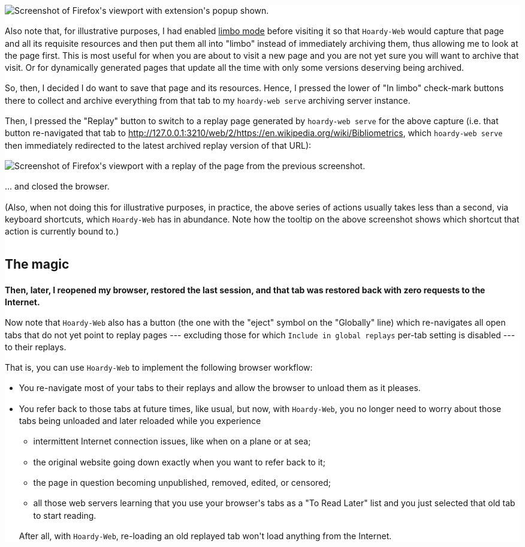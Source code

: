 ![Screenshot of Firefox's viewport with extension's popup shown.](https://oxij.org/asset/demo/software/hoardy-web/extension-v1.19.0-popup.png)

Also note that, for illustrative purposes, I had enabled [limbo mode](./extension/page/help.org#faq-limbo) before visiting it so that `Hoardy-Web` would capture that page and all its requisite resources and then put them all into "limbo" instead of immediately archiving them, thus allowing me to look at the page first.
This is most useful for when you are about to visit a new page and you are not yet sure you will want to archive that visit.
Or for dynamically generated pages that update all the time with only some versions deserving being archived.

So, then, I decided I do want to save that page and its resources.
Hence, I pressed the lower of "In limbo" check-mark buttons there to collect and archive everything from that tab to my `hoardy-web serve` archiving server instance.

Then, I pressed the "Replay" button to switch to a replay page generated by `hoardy-web serve` for the above capture (i.e. that button re-navigated that tab to <http://127.0.0.1:3210/web/2/https://en.wikipedia.org/wiki/Bibliometrics>, which `hoardy-web serve` then immediately redirected to the latest archived replay version of that URL):

![Screenshot of Firefox's viewport with a replay of the page from the previous screenshot.](https://oxij.org/asset/demo/software/hoardy-web/extension-v1.19.0-replay.png)

... and closed the browser.

(Also, when not doing this for illustrative purposes, in practice, the above series of actions usually takes less than a second, via keyboard shortcuts, which `Hoardy-Web` has in abundance.
Note how the tooltip on the above screenshot shows which shortcut that action is currently bound to.)

## The magic

**Then, later, I reopened my browser, restored the last session, and that tab was restored back with zero requests to the Internet.**

Now note that `Hoardy-Web` also has a button (the one with the "eject" symbol on the "Globally" line) which re-navigates all open tabs that do not yet point to replay pages --- excluding those for which `Include in global replays` per-tab setting is disabled --- to their replays.

That is, you can use `Hoardy-Web` to implement the following browser workflow:

- You re-navigate most of your tabs to their replays and allow the browser to unload them as it pleases.

- You refer back to those tabs at future times, like usual, but now, with `Hoardy-Web`, you no longer need to worry about those tabs being unloaded and later reloaded while you experience

  - intermittent Internet connection issues, like when on a plane or at sea;

  - the original website going down exactly when you want to refer back to it;

  - the page in question becoming unpublished, removed, edited, or censored;

  - all those web servers learning that you use your browser's tabs as a "To Read Later" list and you just selected that old tab to start reading.

  After all, with `Hoardy-Web`, re-loading an old replayed tab won't load anything from the Internet.
